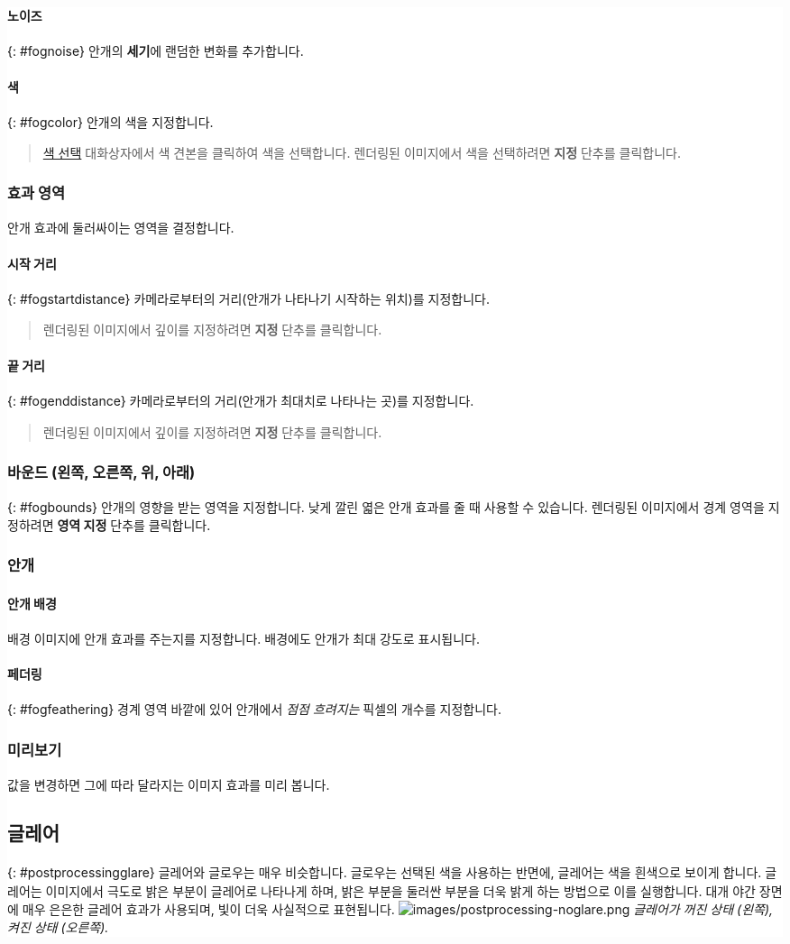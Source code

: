 #### 노이즈
{: #fognoise}
안개의 **세기**에 랜덤한 변화를 추가합니다.

#### 색
{: #fogcolor}
안개의 색을 지정합니다.

>[색 선택](select-color.html) 대화상자에서 색 견본을 클릭하여 색을 선택합니다.
>렌더링된 이미지에서 색을 선택하려면 **지정** 단추를 클릭합니다.

### 효과 영역
안개 효과에 둘러싸이는 영역을 결정합니다.

#### 시작 거리
{: #fogstartdistance}
카메라로부터의 거리(안개가 나타나기 시작하는 위치)를 지정합니다.

>렌더링된 이미지에서 깊이를 지정하려면 **지정** 단추를 클릭합니다.

#### 끝 거리
{: #fogenddistance}
카메라로부터의 거리(안개가 최대치로 나타나는 곳)를 지정합니다.

>렌더링된 이미지에서 깊이를 지정하려면 **지정** 단추를 클릭합니다.

### 바운드 (왼쪽, 오른쪽, 위, 아래)
{: #fogbounds}
안개의 영향을 받는 영역을 지정합니다. 낮게 깔린 엷은 안개 효과를 줄 때 사용할 수 있습니다.
렌더링된 이미지에서 경계 영역을 지정하려면 **영역 지정** 단추를 클릭합니다.

### 안개

#### 안개 배경
배경 이미지에 안개 효과를 주는지를 지정합니다. 배경에도 안개가 최대 강도로 표시됩니다.

#### 페더링
{: #fogfeathering}
경계 영역 바깥에 있어 안개에서 *점점 흐려지는* 픽셀의 개수를 지정합니다.

### 미리보기
값을 변경하면 그에 따라 달라지는 이미지 효과를 미리 봅니다.

## 글레어
{: #postprocessingglare}
글레어와 글로우는 매우 비슷합니다. 글로우는 선택된 색을 사용하는 반면에, 글레어는 색을 흰색으로 보이게 합니다. 글레어는 이미지에서 극도로 밝은 부분이 글레어로 나타나게 하며, 밝은 부분을 둘러싼 부분을 더욱 밝게 하는 방법으로 이를 실행합니다. 대개 야간 장면에 매우 은은한 글레어 효과가 사용되며, 빛이 더욱 사실적으로 표현됩니다.
![images/postprocessing-noglare.png](images/postprocessing-noglare.png)
*글레어가 꺼진 상태 (왼쪽), 켜진 상태 (오른쪽).*
